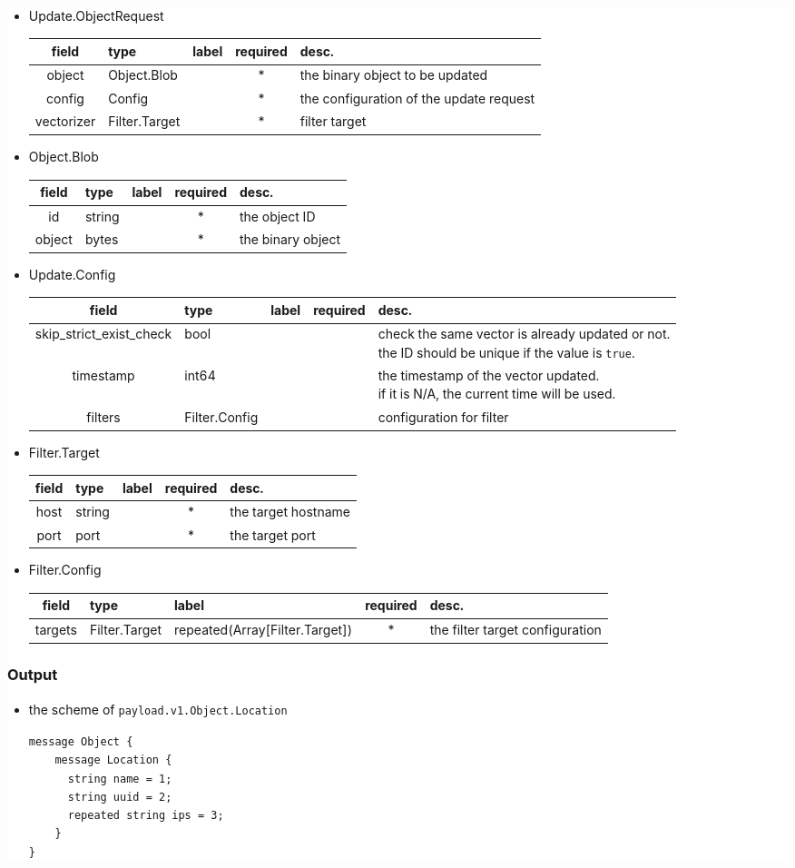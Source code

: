   - Update.ObjectRequest

    | field      | type          | label | required | desc.                                   |
    | :--------: | :------------ | :---- | :------: | :-------------------------------------- |
    | object     | Object.Blob   |       |    \*    | the binary object to be updated         |
    | config     | Config        |       |    \*    | the configuration of the update request |
    | vectorizer | Filter.Target |       |    \*    | filter target                           |

  - Object.Blob

    | field      | type          | label | required | desc.             |
    | :--------: | :------------ | :---- | :------: | :---------------- |
    | id         | string        |       |    \*    | the object ID     |
    | object     | bytes         |       |    \*    | the binary object |

  - Update.Config

    |          field          | type          | label | required | desc.                                                                                                |
    | :---------------------: | :------------ | :---- | :------: | :--------------------------------------------------------------------------------------------------- |
    | skip_strict_exist_check | bool          |       |          | check the same vector is already updated or not.<br>the ID should be unique if the value is `true`. |
    |        timestamp        | int64         |       |          | the timestamp of the vector updated.<br>if it is N/A, the current time will be used.                |
    |         filters         | Filter.Config |       |          | configuration for filter                                                                             |

  - Filter.Target

    | field     | type     | label | required | desc.                |
    | :-------: | :------- | :---- | :------: | :------------------- |
    | host      | string   |       |    \*    | the target hostname  |
    | port      | port     |       |    \*    | the target port      |

  - Filter.Config

    | field     | type          | label                          | required | desc.                            |
    | :-------: | :------------ | :----------------------------- | :------: | :------------------------------- |
    | targets   | Filter.Target | repeated(Array[Filter.Target]) |    \*    | the filter target configuration  |

### Output

- the scheme of `payload.v1.Object.Location`

  ```rpc
  message Object {
      message Location {
        string name = 1;
        string uuid = 2;
        repeated string ips = 3;
      }
  }
  ```
